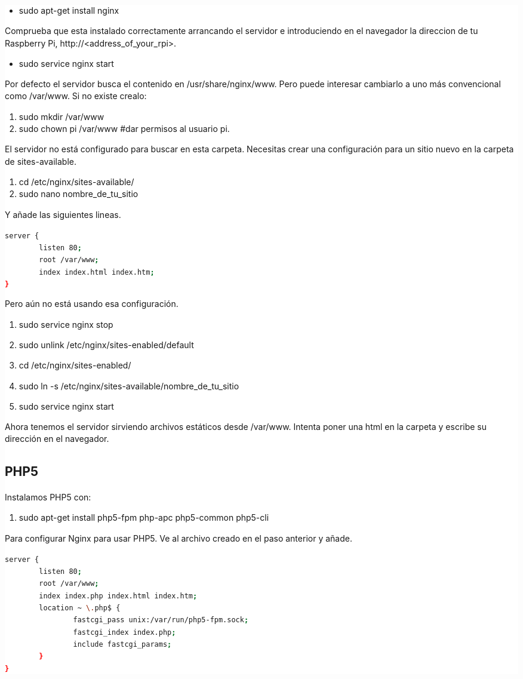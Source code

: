 * sudo apt-get install nginx

Comprueba que esta instalado correctamente arrancando el servidor e introduciendo en el navegador la direccion de tu Raspberry Pi, http://<address_of_your_rpi>.

* sudo service nginx start

Por defecto el servidor busca el contenido en /usr/share/nginx/www. Pero puede interesar cambiarlo a uno más convencional como /var/www. Si no existe crealo:

1. sudo mkdir /var/www
2. sudo chown pi /var/www #dar permisos al usuario pi.

El servidor no está configurado para buscar en esta carpeta. Necesitas crear una configuración para un sitio nuevo en la carpeta de sites-available.

1. cd /etc/nginx/sites-available/
2. sudo nano nombre_de_tu_sitio

Y añade las siguientes lineas.

```bash
server {
        listen 80;
        root /var/www;
        index index.html index.htm;
}
```

Pero aún no está usando esa configuración.

1. sudo service nginx stop
2. sudo unlink /etc/nginx/sites-enabled/default


1. cd /etc/nginx/sites-enabled/
2. sudo ln -s /etc/nginx/sites-available/nombre_de_tu_sitio

1. sudo service nginx start

Ahora tenemos el servidor sirviendo archivos estáticos desde /var/www. Intenta poner una html en la carpeta y escribe su dirección en el navegador.

## PHP5

Instalamos PHP5 con:
1. sudo apt-get install php5-fpm php-apc php5-common php5-cli

Para configurar Nginx para usar PHP5. Ve al archivo creado en el paso anterior y añade.

```bash
server {
        listen 80;
        root /var/www;
        index index.php index.html index.htm;
        location ~ \.php$ {
                fastcgi_pass unix:/var/run/php5-fpm.sock;
                fastcgi_index index.php;
                include fastcgi_params;
        }
}
```
